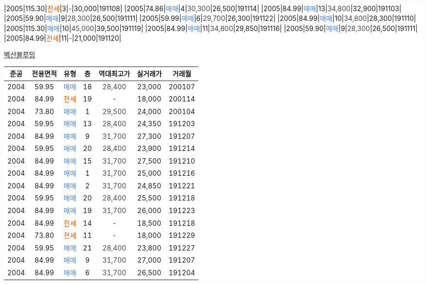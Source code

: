 |2005|115.30|<span style="color:#ff5a00">전세</span>|3|<span style="color:#444444">-</span>|30,000|191108|
|2005|74.86|<span style="color:#4285f3">매매</span>|4|<span style="color:#444444">30,300</span>|26,500|191114|
|2005|84.99|<span style="color:#4285f3">매매</span>|13|<span style="color:#444444">34,800</span>|32,900|191103|
|2005|59.90|<span style="color:#4285f3">매매</span>|9|<span style="color:#444444">28,300</span>|26,500|191111|
|2005|59.99|<span style="color:#4285f3">매매</span>|6|<span style="color:#444444">29,700</span>|26,300|191122|
|2005|84.99|<span style="color:#4285f3">매매</span>|10|<span style="color:#444444">34,800</span>|28,300|191110|
|2005|115.30|<span style="color:#4285f3">매매</span>|10|<span style="color:#444444">45,000</span>|39,500|191119|
|2005|84.99|<span style="color:#4285f3">매매</span>|11|<span style="color:#444444">34,800</span>|29,850|191116|
|2005|59.90|<span style="color:#4285f3">매매</span>|9|<span style="color:#444444">28,300</span>|26,500|191111|
|2005|84.99|<span style="color:#ff5a00">전세</span>|11|<span style="color:#444444">-</span>|21,000|191120|


<script async src="//pagead2.googlesyndication.com/pagead/js/adsbygoogle.js"></script>

<ins class="adsbygoogle"
     style="display:block"
     data-ad-client="ca-pub-1142216861245946"
     data-ad-slot="4805727019"
     data-ad-format="auto"
     data-full-width-responsive="true"></ins>
<script>
(adsbygoogle = window.adsbygoogle || []).push({});
</script>


[벽산블루밍](https://search.naver.com/search.naver?query=%EA%B2%BD%EA%B8%B0%EB%8F%84+%EC%95%88%EC%82%B0%EC%8B%9C+%EB%8B%A8%EC%9B%90%EA%B5%AC+%EC%9B%90%EA%B3%A1%EB%8F%99+%EB%B2%BD%EC%82%B0%EB%B8%94%EB%A3%A8%EB%B0%8D)

|준공|전용면적|유형|층|역대최고가|실거래가|거래월|
|:---:|:---:|:---:|:---:|:---:|:---:|:---:|
|2004|59.95|<span style="color:#4285f3">매매</span>|18|<span style="color:#444444">28,400</span>|23,000|200107|
|2004|84.99|<span style="color:#ff5a00">전세</span>|19|<span style="color:#444444">-</span>|18,000|200114|
|2004|73.80|<span style="color:#4285f3">매매</span>|1|<span style="color:#444444">29,500</span>|24,000|200104|
|2004|59.95|<span style="color:#4285f3">매매</span>|13|<span style="color:#444444">28,400</span>|24,350|191203|
|2004|84.99|<span style="color:#4285f3">매매</span>|9|<span style="color:#444444">31,700</span>|27,300|191207|
|2004|59.95|<span style="color:#4285f3">매매</span>|20|<span style="color:#444444">28,400</span>|23,900|191214|
|2004|84.99|<span style="color:#4285f3">매매</span>|15|<span style="color:#444444">31,700</span>|27,500|191210|
|2004|84.99|<span style="color:#4285f3">매매</span>|1|<span style="color:#444444">31,700</span>|25,000|191216|
|2004|84.99|<span style="color:#4285f3">매매</span>|2|<span style="color:#444444">31,700</span>|24,850|191221|
|2004|59.95|<span style="color:#4285f3">매매</span>|20|<span style="color:#444444">28,400</span>|25,500|191218|
|2004|84.99|<span style="color:#4285f3">매매</span>|19|<span style="color:#444444">31,700</span>|26,000|191223|
|2004|84.99|<span style="color:#ff5a00">전세</span>|14|<span style="color:#444444">-</span>|18,500|191218|
|2004|73.80|<span style="color:#ff5a00">전세</span>|11|<span style="color:#444444">-</span>|18,000|191229|
|2004|59.95|<span style="color:#4285f3">매매</span>|21|<span style="color:#444444">28,400</span>|23,800|191227|
|2004|84.99|<span style="color:#4285f3">매매</span>|9|<span style="color:#444444">31,700</span>|27,000|191207|
|2004|84.99|<span style="color:#4285f3">매매</span>|6|<span style="color:#444444">31,700</span>|26,500|191204|